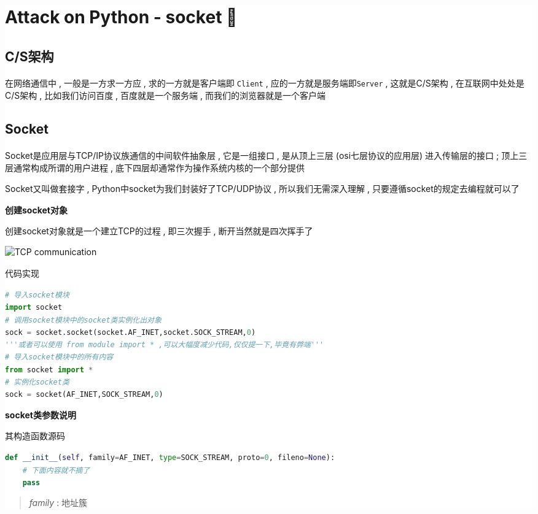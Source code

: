 #  Attack on Python - socket 🐍














<extoc></extoc>

## C/S架构

在网络通信中 , 一般是一方求一方应 , 求的一方就是客户端即 ` Client `  , 应的一方就是服务端即` Server ` , 这就是C/S架构 , 在互联网中处处是C/S架构 , 比如我们访问百度 ,  百度就是一个服务端 , 而我们的浏览器就是一个客户端

## Socket

Socket是应用层与TCP/IP协议族通信的中间软件抽象层 , 它是一组接口 , 是从顶上三层 (osi七层协议的应用层) 进入传输层的接口 ; 顶上三层通常构成所谓的用户进程 , 底下四层却通常作为操作系统内核的一个部分提供

Socket又叫做套接字 , Python中socket为我们封装好了TCP/UDP协议 , 所以我们无需深入理解 , 只要遵循socket的规定去编程就可以了

**创建socket对象** 

创建socket对象就是一个建立TCP的过程 , 即三次握手 , 断开当然就是四次挥手了

![TCP communication](http://oux34p43l.bkt.clouddn.com/TCP%20communication.png)

代码实现

```python
# 导入socket模块
import socket
# 调用socket模块中的socket类实例化出对象
sock = socket.socket(socket.AF_INET,socket.SOCK_STREAM,0)
'''或者可以使用 from module import * ,可以大幅度减少代码,仅仅提一下,毕竟有弊端'''
# 导入socket模块中的所有内容
from socket import *
# 实例化socket类
sock = socket(AF_INET,SOCK_STREAM,0)
```

**socket类参数说明** 

其构造函数源码

```python
def __init__(self, family=AF_INET, type=SOCK_STREAM, proto=0, fileno=None):
    # 下面内容就不摘了
	pass
```

> *family* : 地址簇
